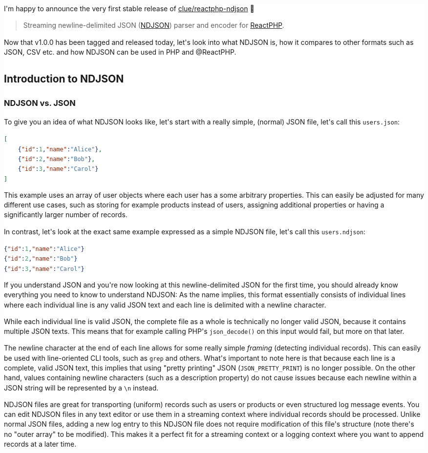 I'm happy to announce the very first stable release of [clue/reactphp-ndjson](https://github.com/clue/reactphp-ndjson) 🎉

> Streaming newline-delimited JSON ([NDJSON](http://ndjson.org)) parser and encoder for [ReactPHP](https://reactphp.org/).

Now that v1.0.0 has been tagged and released today, let's look into what NDJSON is, how it compares to other formats such as JSON, CSV etc. and how NDJSON can be used in PHP and @ReactPHP.

## Introduction to NDJSON

### NDJSON vs. JSON

To give you an idea of what NDJSON looks like, let's start with a really simple, (normal) JSON file, let's call this `users.json`:

```JSON
[
    {"id":1,"name":"Alice"},
    {"id":2,"name":"Bob"},
    {"id":3,"name":"Carol"}
]
```

This example uses an array of user objects where each user has a some arbitrary properties. This can easily be adjusted for many different use cases, such as storing for example products instead of users, assigning additional properties or having a significantly larger number of records.

In contrast, let's look at the exact same example expressed as a simple NDJSON file, let's call this `users.ndjson`:

```JSON
{"id":1,"name":"Alice"}
{"id":2,"name":"Bob"}
{"id":3,"name":"Carol"}
```

If you understand JSON and you're now looking at this newline-delimited JSON for the first time, you should already know everything you need to know to understand NDJSON: As the name implies, this format essentially consists of individual lines where each individual line is any valid JSON text and each line is delimited with a newline character.

While each individual line is valid JSON, the complete file as a whole is technically no longer valid JSON, because it contains multiple JSON texts. This means that for example calling PHP's `json_decode()` on this input would fail, but more on that later.

The newline character at the end of each line allows for some really simple *framing* (detecting individual records). This can easily be used with line-oriented CLI tools, such as `grep` and others. What's important to note here is that because each line is a complete, valid JSON text, this implies that using "pretty printing" JSON (`JSON_PRETTY_PRINT`) is no longer possible. On the other hand, values containing newline characters (such as a description property) do not cause issues because each newline within a JSON string will be represented by a `\n` instead.

NDJSON files are great for transporting (uniform) records such as users or products or even structured log message events. You can edit NDJSON files in any text editor or use them in a streaming context where individual records should be processed. Unlike normal JSON files, adding a new log entry to this NDJSON file does not require modification of this file's structure (note there's no "outer array" to be modified). This makes it a perfect fit for a streaming context or a logging context where you want to append records at a later time.
